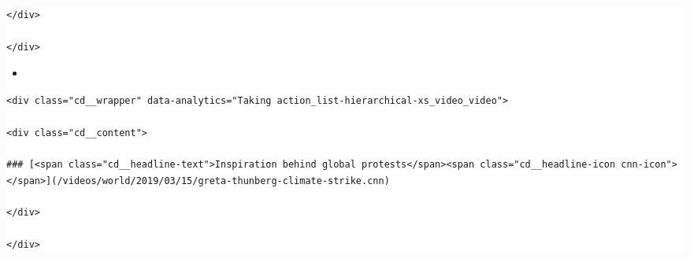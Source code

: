     </div>
    
    </div>

  - 
    
    <div class="cd__wrapper" data-analytics="Taking action_list-hierarchical-xs_video_video">
    
    <div class="cd__content">
    
    ### [<span class="cd__headline-text">Inspiration behind global protests</span><span class="cd__headline-icon cnn-icon"></span>](/videos/world/2019/03/15/greta-thunberg-climate-strike.cnn)
    
    </div>
    
    </div>

</div>

</div>

</div>

</div>

<div id="zone5" class="section zn zn-zone5 zn-left-fluid-right-stack zn--idx-2 zn--ordinary t-light zn-has-two-containers" data-eq-pts="xsmall: 0, medium: 460, large: 780, full16x9: 1100" data-vr-zone="zone-0-2" data-containers="2">

<div class="ad ad--epic ad--mobile" data-ad-text="show">

<div data-ad-id="ad_nat_btf_02" data-ad-position="mobile" data-ad-refresh="adbody">

<div id="ad_nat_btf_02" class="ad-ad_nat_btf_02 ad-refresh-adbody">

</div>

</div>

</div>

<div class="ad ad--epic ad--mobile" data-ad-text="show">

<div data-ad-id="ad_rect_btf_01" data-ad-position="mobile" data-ad-refresh="adbody">

<div id="ad_rect_btf_01" class="ad-ad_rect_btf_01 ad-refresh-adbody">

</div>

</div>

</div>

<div class="ad ad--epic ad--mobile" data-ad-text="show">

<div data-ad-id="ad_bnr_btf_02" data-ad-position="mobile" data-ad-refresh="adbody">

</div>

</div>
